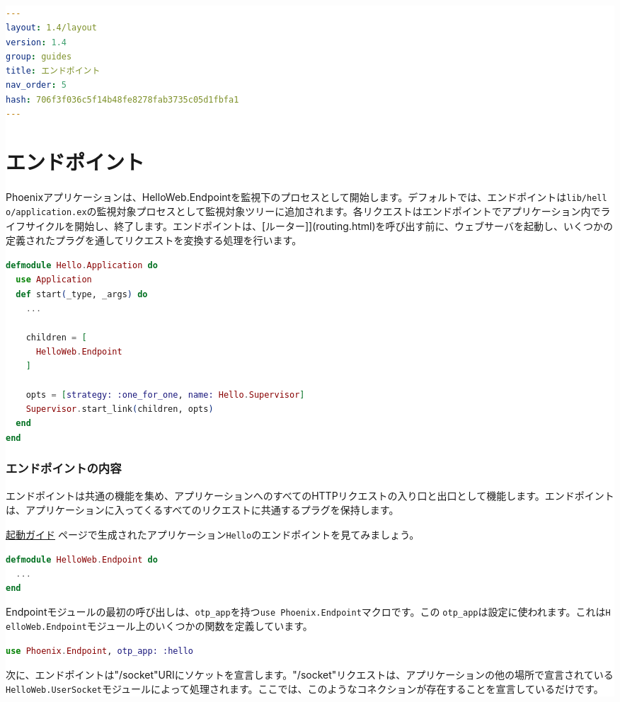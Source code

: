 ```yaml
---
layout: 1.4/layout
version: 1.4
group: guides
title: エンドポイント
nav_order: 5
hash: 706f3f036c5f14b48fe8278fab3735c05d1fbfa1
---
```


# エンドポイント

Phoenixアプリケーションは、HelloWeb.Endpointを監視下のプロセスとして開始します。デフォルトでは、エンドポイントは`lib/hello/application.ex`の監視対象プロセスとして監視対象ツリーに追加されます。各リクエストはエンドポイントでアプリケーション内でライフサイクルを開始し、終了します。エンドポイントは、[ルーター]](routing.html)を呼び出す前に、ウェブサーバを起動し、いくつかの定義されたプラグを通してリクエストを変換する処理を行います。

```elixir
defmodule Hello.Application do
  use Application
  def start(_type, _args) do
    ...

    children = [
      HelloWeb.Endpoint
    ]

    opts = [strategy: :one_for_one, name: Hello.Supervisor]
    Supervisor.start_link(children, opts)
  end
end
```

### エンドポイントの内容

エンドポイントは共通の機能を集め、アプリケーションへのすべてのHTTPリクエストの入り口と出口として機能します。エンドポイントは、アプリケーションに入ってくるすべてのリクエストに共通するプラグを保持します。

[起動ガイド](up_and_running.html) ページで生成されたアプリケーション`Hello`のエンドポイントを見てみましょう。

```elixir
defmodule HelloWeb.Endpoint do
  ...
end
```

Endpointモジュールの最初の呼び出しは、`otp_app`を持つ`use Phoenix.Endpoint`マクロです。この `otp_app`は設定に使われます。これは`HelloWeb.Endpoint`モジュール上のいくつかの関数を定義しています。

```elixir
use Phoenix.Endpoint, otp_app: :hello
```

次に、エンドポイントは"/socket"URIにソケットを宣言します。"/socket"リクエストは、アプリケーションの他の場所で宣言されている`HelloWeb.UserSocket`モジュールによって処理されます。ここでは、このようなコネクションが存在することを宣言しているだけです。
